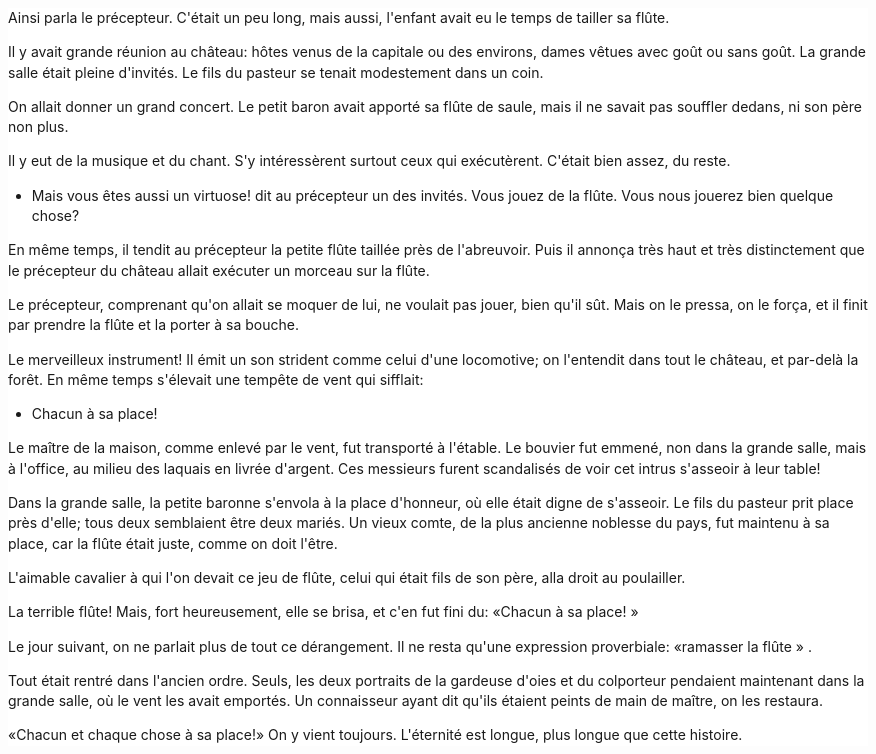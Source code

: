 Ainsi parla le précepteur. C'était un peu long, mais aussi, l'enfant
avait eu le temps de tailler sa flûte.

Il y avait grande réunion au château: hôtes venus de la capitale ou des
environs, dames vêtues avec goût ou sans goût. La grande salle était
pleine d'invités. Le fils du pasteur se tenait modestement dans un
coin.

On allait donner un grand concert. Le petit baron avait apporté sa flûte
de saule, mais il ne savait pas souffler dedans, ni son père non plus.

Il y eut de la musique et du chant. S'y intéressèrent surtout ceux qui
exécutèrent. C'était bien assez, du reste.

- Mais vous êtes aussi un virtuose! dit au précepteur un des invités.
Vous jouez de la flûte. Vous nous jouerez bien quelque chose?

En même temps, il tendit au précepteur la petite flûte taillée près de
l'abreuvoir. Puis il annonça très haut et très distinctement que le
précepteur du château allait exécuter un morceau sur la flûte.

Le précepteur, comprenant qu'on allait se moquer de lui, ne voulait pas
jouer, bien qu'il sût. Mais on le pressa, on le força, et il finit par
prendre la flûte et la porter à sa bouche.

Le merveilleux instrument! Il émit un son strident comme celui d'une
locomotive; on l'entendit dans tout le château, et par-delà la forêt.
En même temps s'élevait une tempête de vent qui sifflait:

- Chacun à sa place!

Le maître de la maison, comme enlevé par le vent, fut transporté à
l'étable. Le bouvier fut emmené, non dans la grande salle, mais à
l'office, au milieu des laquais en livrée d'argent. Ces messieurs
furent scandalisés de voir cet intrus s'asseoir à leur table!

Dans la grande salle, la petite baronne s'envola à la place d'honneur,
où elle était digne de s'asseoir. Le fils du pasteur prit place près
d'elle; tous deux semblaient être deux mariés. Un vieux comte, de la
plus ancienne noblesse du pays, fut maintenu à sa place, car la flûte
était juste, comme on doit l'être.

L'aimable cavalier à qui l'on devait ce jeu de flûte, celui qui était
fils de son père, alla droit au poulailler.

La terrible flûte! Mais, fort heureusement, elle se brisa, et c'en fut
fini du: «Chacun à sa place! »

Le jour suivant, on ne parlait plus de tout ce dérangement. Il ne resta
qu'une expression proverbiale: «ramasser la flûte » .

Tout était rentré dans l'ancien ordre. Seuls, les deux portraits de la
gardeuse d'oies et du colporteur pendaient maintenant dans la grande
salle, où le vent les avait emportés. Un connaisseur ayant dit qu'ils
étaient peints de main de maître, on les restaura.

«Chacun et chaque chose à sa place!» On y vient toujours. L'éternité
est longue, plus longue que cette histoire.
